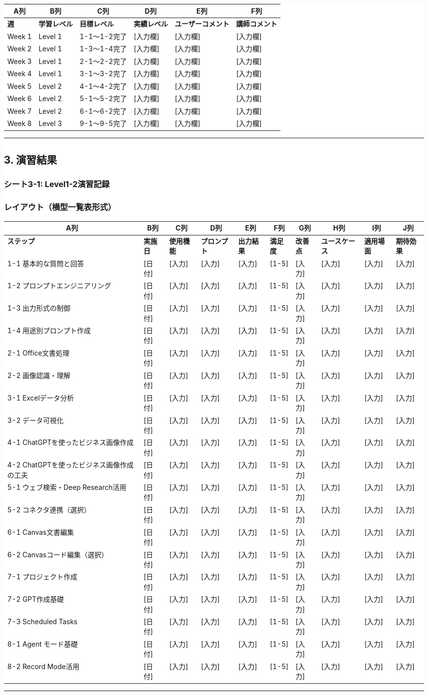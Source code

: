 | A列 | B列 | C列 | D列 | E列 | F列 |
|---|---|---|---|---|---|
| **週** | **学習レベル** | **目標レベル** | **実績レベル** | **ユーザーコメント** | **講師コメント** |
| Week 1 | Level 1 | 1-1〜1-2完了 | [入力欄] | [入力欄] | [入力欄] |
| Week 2 | Level 1 | 1-3〜1-4完了 | [入力欄] | [入力欄] | [入力欄] |
| Week 3 | Level 1 | 2-1〜2-2完了 | [入力欄] | [入力欄] | [入力欄] |
| Week 4 | Level 1 | 3-1〜3-2完了 | [入力欄] | [入力欄] | [入力欄] |
| Week 5 | Level 2 | 4-1〜4-2完了 | [入力欄] | [入力欄] | [入力欄] |
| Week 6 | Level 2 | 5-1〜5-2完了 | [入力欄] | [入力欄] | [入力欄] |
| Week 7 | Level 2 | 6-1〜6-2完了 | [入力欄] | [入力欄] | [入力欄] |
| Week 8 | Level 3 | 9-1〜9-5完了 | [入力欄] | [入力欄] | [入力欄] |

---

## 3. 演習結果

### シート3-1: Level1-2演習記録

### レイアウト（横型一覧表形式）

| A列 | B列 | C列 | D列 | E列 | F列 | G列 | H列 | I列 | J列 |
|---|---|---|---|---|---|---|---|---|---|
| **ステップ** | **実施日** | **使用機能** | **プロンプト** | **出力結果** | **満足度** | **改善点** | **ユースケース** | **適用場面** | **期待効果** |
| 1-1 基本的な質問と回答 | [日付] | [入力] | [入力] | [入力] | [1-5] | [入力] | [入力] | [入力] | [入力] |
| 1-2 プロンプトエンジニアリング | [日付] | [入力] | [入力] | [入力] | [1-5] | [入力] | [入力] | [入力] | [入力] |
| 1-3 出力形式の制御 | [日付] | [入力] | [入力] | [入力] | [1-5] | [入力] | [入力] | [入力] | [入力] |
| 1-4 用途別プロンプト作成 | [日付] | [入力] | [入力] | [入力] | [1-5] | [入力] | [入力] | [入力] | [入力] |
| 2-1 Office文書処理 | [日付] | [入力] | [入力] | [入力] | [1-5] | [入力] | [入力] | [入力] | [入力] |
| 2-2 画像認識・理解 | [日付] | [入力] | [入力] | [入力] | [1-5] | [入力] | [入力] | [入力] | [入力] |
| 3-1 Excelデータ分析 | [日付] | [入力] | [入力] | [入力] | [1-5] | [入力] | [入力] | [入力] | [入力] |
| 3-2 データ可視化 | [日付] | [入力] | [入力] | [入力] | [1-5] | [入力] | [入力] | [入力] | [入力] |
| 4-1 ChatGPTを使ったビジネス画像作成 | [日付] | [入力] | [入力] | [入力] | [1-5] | [入力] | [入力] | [入力] | [入力] |
| 4-2 ChatGPTを使ったビジネス画像作成の工夫 | [日付] | [入力] | [入力] | [入力] | [1-5] | [入力] | [入力] | [入力] | [入力] |
| 5-1 ウェブ検索・Deep Research活用 | [日付] | [入力] | [入力] | [入力] | [1-5] | [入力] | [入力] | [入力] | [入力] |
| 5-2 コネクタ連携（選択） | [日付] | [入力] | [入力] | [入力] | [1-5] | [入力] | [入力] | [入力] | [入力] |
| 6-1 Canvas文書編集 | [日付] | [入力] | [入力] | [入力] | [1-5] | [入力] | [入力] | [入力] | [入力] |
| 6-2 Canvasコード編集（選択） | [日付] | [入力] | [入力] | [入力] | [1-5] | [入力] | [入力] | [入力] | [入力] |
| 7-1 プロジェクト作成 | [日付] | [入力] | [入力] | [入力] | [1-5] | [入力] | [入力] | [入力] | [入力] |
| 7-2 GPT作成基礎 | [日付] | [入力] | [入力] | [入力] | [1-5] | [入力] | [入力] | [入力] | [入力] |
| 7-3 Scheduled Tasks | [日付] | [入力] | [入力] | [入力] | [1-5] | [入力] | [入力] | [入力] | [入力] |
| 8-1 Agent モード基礎 | [日付] | [入力] | [入力] | [入力] | [1-5] | [入力] | [入力] | [入力] | [入力] |
| 8-2 Record Mode活用 | [日付] | [入力] | [入力] | [入力] | [1-5] | [入力] | [入力] | [入力] | [入力] |

---